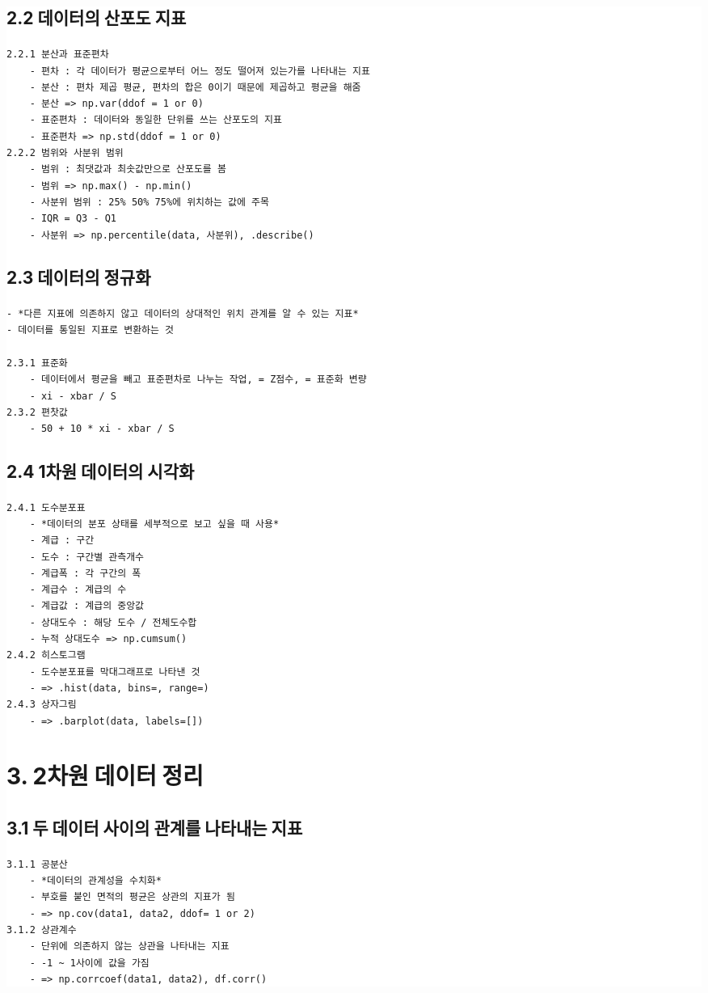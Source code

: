 ## 2.2 데이터의 산포도 지표
	2.2.1 분산과 표준편차
		- 편차 : 각 데이터가 평균으로부터 어느 정도 떨어져 있는가를 나타내는 지표
		- 분산 : 편차 제곱 평균, 편차의 합은 0이기 때문에 제곱하고 평균을 해줌
		- 분산 => np.var(ddof = 1 or 0)
		- 표준편차 : 데이터와 동일한 단위를 쓰는 산포도의 지표
		- 표준편차 => np.std(ddof = 1 or 0)
	2.2.2 범위와 사분위 범위
		- 범위 : 최댓값과 최솟값만으로 산포도를 봄
		- 범위 => np.max() - np.min()
		- 사분위 범위 : 25% 50% 75%에 위치하는 값에 주목
		- IQR = Q3 - Q1
		- 사분위 => np.percentile(data, 사분위), .describe()

## 2.3 데이터의 정규화
	- *다른 지표에 의존하지 않고 데이터의 상대적인 위치 관계를 알 수 있는 지표*
	- 데이터를 통일된 지표로 변환하는 것
	
	2.3.1 표준화
		- 데이터에서 평균을 빼고 표준편차로 나누는 작업, = Z점수, = 표준화 변량
		- xi - xbar / S
	2.3.2 편찻값
		- 50 + 10 * xi - xbar / S

## 2.4 1차원 데이터의 시각화
	2.4.1 도수분포표
		- *데이터의 분포 상태를 세부적으로 보고 싶을 때 사용*
		- 계급 : 구간
		- 도수 : 구간별 관측개수
		- 계급폭 : 각 구간의 폭
		- 계급수 : 계급의 수
		- 계급값 : 계급의 중앙값
		- 상대도수 : 해당 도수 / 전체도수합
		- 누적 상대도수 => np.cumsum()
	2.4.2 히스토그램
		- 도수분포표를 막대그래프로 나타낸 것
		- => .hist(data, bins=, range=)
	2.4.3 상자그림
		- => .barplot(data, labels=[])

# 3. 2차원 데이터 정리
## 3.1 두 데이터 사이의 관계를 나타내는 지표
	3.1.1 공분산
		- *데이터의 관계성을 수치화*
		- 부호를 붙인 면적의 평균은 상관의 지표가 됨
		- => np.cov(data1, data2, ddof= 1 or 2)
	3.1.2 상관계수
		- 단위에 의존하지 않는 상관을 나타내는 지표
		- -1 ~ 1사이에 값을 가짐
		- => np.corrcoef(data1, data2), df.corr()
